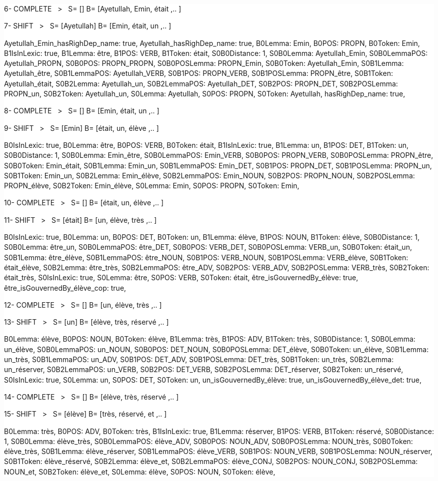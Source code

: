6- COMPLETE&nbsp;&nbsp;&nbsp;>&nbsp;&nbsp;&nbsp;S= []   B= [Ayetullah, Emin, était ,.. ]



7- SHIFT&nbsp;&nbsp;&nbsp;>&nbsp;&nbsp;&nbsp;S= [Ayetullah]   B= [Emin, était, un ,.. ]

Ayetullah_Emin_hasRighDep_name: true, Ayetullah_hasRighDep_name: true, B0Lemma: Emin, B0POS: PROPN, B0Token: Emin, B1IsInLexic: true, B1Lemma: être, B1POS: VERB, B1Token: était, S0B0Distance: 1, S0B0Lemma: Ayetullah_Emin, S0B0LemmaPOS: Ayetullah_PROPN, S0B0POS: PROPN_PROPN, S0B0POSLemma: PROPN_Emin, S0B0Token: Ayetullah_Emin, S0B1Lemma: Ayetullah_être, S0B1LemmaPOS: Ayetullah_VERB, S0B1POS: PROPN_VERB, S0B1POSLemma: PROPN_être, S0B1Token: Ayetullah_était, S0B2Lemma: Ayetullah_un, S0B2LemmaPOS: Ayetullah_DET, S0B2POS: PROPN_DET, S0B2POSLemma: PROPN_un, S0B2Token: Ayetullah_un, S0Lemma: Ayetullah, S0POS: PROPN, S0Token: Ayetullah, hasRighDep_name: true, 

8- COMPLETE&nbsp;&nbsp;&nbsp;>&nbsp;&nbsp;&nbsp;S= []   B= [Emin, était, un ,.. ]



9- SHIFT&nbsp;&nbsp;&nbsp;>&nbsp;&nbsp;&nbsp;S= [Emin]   B= [était, un, élève ,.. ]

B0IsInLexic: true, B0Lemma: être, B0POS: VERB, B0Token: était, B1IsInLexic: true, B1Lemma: un, B1POS: DET, B1Token: un, S0B0Distance: 1, S0B0Lemma: Emin_être, S0B0LemmaPOS: Emin_VERB, S0B0POS: PROPN_VERB, S0B0POSLemma: PROPN_être, S0B0Token: Emin_était, S0B1Lemma: Emin_un, S0B1LemmaPOS: Emin_DET, S0B1POS: PROPN_DET, S0B1POSLemma: PROPN_un, S0B1Token: Emin_un, S0B2Lemma: Emin_élève, S0B2LemmaPOS: Emin_NOUN, S0B2POS: PROPN_NOUN, S0B2POSLemma: PROPN_élève, S0B2Token: Emin_élève, S0Lemma: Emin, S0POS: PROPN, S0Token: Emin, 

10- COMPLETE&nbsp;&nbsp;&nbsp;>&nbsp;&nbsp;&nbsp;S= []   B= [était, un, élève ,.. ]



11- SHIFT&nbsp;&nbsp;&nbsp;>&nbsp;&nbsp;&nbsp;S= [était]   B= [un, élève, très ,.. ]

B0IsInLexic: true, B0Lemma: un, B0POS: DET, B0Token: un, B1Lemma: élève, B1POS: NOUN, B1Token: élève, S0B0Distance: 1, S0B0Lemma: être_un, S0B0LemmaPOS: être_DET, S0B0POS: VERB_DET, S0B0POSLemma: VERB_un, S0B0Token: était_un, S0B1Lemma: être_élève, S0B1LemmaPOS: être_NOUN, S0B1POS: VERB_NOUN, S0B1POSLemma: VERB_élève, S0B1Token: était_élève, S0B2Lemma: être_très, S0B2LemmaPOS: être_ADV, S0B2POS: VERB_ADV, S0B2POSLemma: VERB_très, S0B2Token: était_très, S0IsInLexic: true, S0Lemma: être, S0POS: VERB, S0Token: était, être_isGouvernedBy_élève: true, être_isGouvernedBy_élève_cop: true, 

12- COMPLETE&nbsp;&nbsp;&nbsp;>&nbsp;&nbsp;&nbsp;S= []   B= [un, élève, très ,.. ]



13- SHIFT&nbsp;&nbsp;&nbsp;>&nbsp;&nbsp;&nbsp;S= [un]   B= [élève, très, réservé ,.. ]

B0Lemma: élève, B0POS: NOUN, B0Token: élève, B1Lemma: très, B1POS: ADV, B1Token: très, S0B0Distance: 1, S0B0Lemma: un_élève, S0B0LemmaPOS: un_NOUN, S0B0POS: DET_NOUN, S0B0POSLemma: DET_élève, S0B0Token: un_élève, S0B1Lemma: un_très, S0B1LemmaPOS: un_ADV, S0B1POS: DET_ADV, S0B1POSLemma: DET_très, S0B1Token: un_très, S0B2Lemma: un_réserver, S0B2LemmaPOS: un_VERB, S0B2POS: DET_VERB, S0B2POSLemma: DET_réserver, S0B2Token: un_réservé, S0IsInLexic: true, S0Lemma: un, S0POS: DET, S0Token: un, un_isGouvernedBy_élève: true, un_isGouvernedBy_élève_det: true, 

14- COMPLETE&nbsp;&nbsp;&nbsp;>&nbsp;&nbsp;&nbsp;S= []   B= [élève, très, réservé ,.. ]



15- SHIFT&nbsp;&nbsp;&nbsp;>&nbsp;&nbsp;&nbsp;S= [élève]   B= [très, réservé, et ,.. ]

B0Lemma: très, B0POS: ADV, B0Token: très, B1IsInLexic: true, B1Lemma: réserver, B1POS: VERB, B1Token: réservé, S0B0Distance: 1, S0B0Lemma: élève_très, S0B0LemmaPOS: élève_ADV, S0B0POS: NOUN_ADV, S0B0POSLemma: NOUN_très, S0B0Token: élève_très, S0B1Lemma: élève_réserver, S0B1LemmaPOS: élève_VERB, S0B1POS: NOUN_VERB, S0B1POSLemma: NOUN_réserver, S0B1Token: élève_réservé, S0B2Lemma: élève_et, S0B2LemmaPOS: élève_CONJ, S0B2POS: NOUN_CONJ, S0B2POSLemma: NOUN_et, S0B2Token: élève_et, S0Lemma: élève, S0POS: NOUN, S0Token: élève, 
